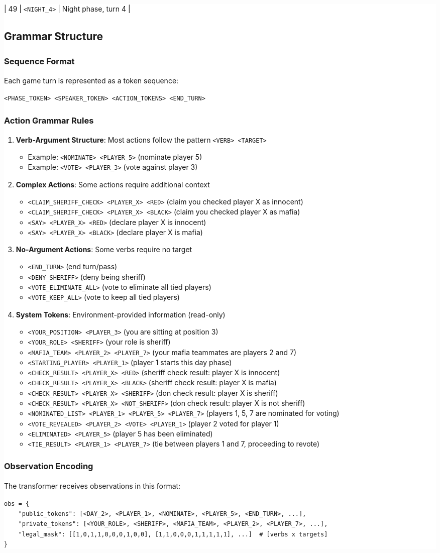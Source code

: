 | 49 | `<NIGHT_4>` | Night phase, turn 4 |

## Grammar Structure

### Sequence Format

Each game turn is represented as a token sequence:
```
<PHASE_TOKEN> <SPEAKER_TOKEN> <ACTION_TOKENS> <END_TURN>
```

### Action Grammar Rules

1. **Verb-Argument Structure**: Most actions follow the pattern `<VERB> <TARGET>`
   - Example: `<NOMINATE> <PLAYER_5>` (nominate player 5)
   - Example: `<VOTE> <PLAYER_3>` (vote against player 3)

2. **Complex Actions**: Some actions require additional context
   - `<CLAIM_SHERIFF_CHECK> <PLAYER_X> <RED>` (claim you checked player X as innocent)
   - `<CLAIM_SHERIFF_CHECK> <PLAYER_X> <BLACK>` (claim you checked player X as mafia)
   - `<SAY> <PLAYER_X> <RED>` (declare player X is innocent)
   - `<SAY> <PLAYER_X> <BLACK>` (declare player X is mafia)

3. **No-Argument Actions**: Some verbs require no target
   - `<END_TURN>` (end turn/pass)
   - `<DENY_SHERIFF>` (deny being sheriff)
   - `<VOTE_ELIMINATE_ALL>` (vote to eliminate all tied players)
   - `<VOTE_KEEP_ALL>` (vote to keep all tied players)

4. **System Tokens**: Environment-provided information (read-only)
   - `<YOUR_POSITION> <PLAYER_3>` (you are sitting at position 3)
   - `<YOUR_ROLE> <SHERIFF>` (your role is sheriff)
   - `<MAFIA_TEAM> <PLAYER_2> <PLAYER_7>` (your mafia teammates are players 2 and 7)
   - `<STARTING_PLAYER> <PLAYER_1>` (player 1 starts this day phase)
   - `<CHECK_RESULT> <PLAYER_X> <RED>` (sheriff check result: player X is innocent)
   - `<CHECK_RESULT> <PLAYER_X> <BLACK>` (sheriff check result: player X is mafia)
   - `<CHECK_RESULT> <PLAYER_X> <SHERIFF>` (don check result: player X is sheriff)
   - `<CHECK_RESULT> <PLAYER_X> <NOT_SHERIFF>` (don check result: player X is not sheriff)
   - `<NOMINATED_LIST> <PLAYER_1> <PLAYER_5> <PLAYER_7>` (players 1, 5, 7 are nominated for voting)
   - `<VOTE_REVEALED> <PLAYER_2> <VOTE> <PLAYER_1>` (player 2 voted for player 1)
   - `<ELIMINATED> <PLAYER_5>` (player 5 has been eliminated)
   - `<TIE_RESULT> <PLAYER_1> <PLAYER_7>` (tie between players 1 and 7, proceeding to revote)

### Observation Encoding

The transformer receives observations in this format:
```
obs = {
    "public_tokens": [<DAY_2>, <PLAYER_1>, <NOMINATE>, <PLAYER_5>, <END_TURN>, ...],
    "private_tokens": [<YOUR_ROLE>, <SHERIFF>, <MAFIA_TEAM>, <PLAYER_2>, <PLAYER_7>, ...],
    "legal_mask": [[1,0,1,1,0,0,0,1,0,0], [1,1,0,0,0,1,1,1,1,1], ...]  # [verbs x targets]
}
```
